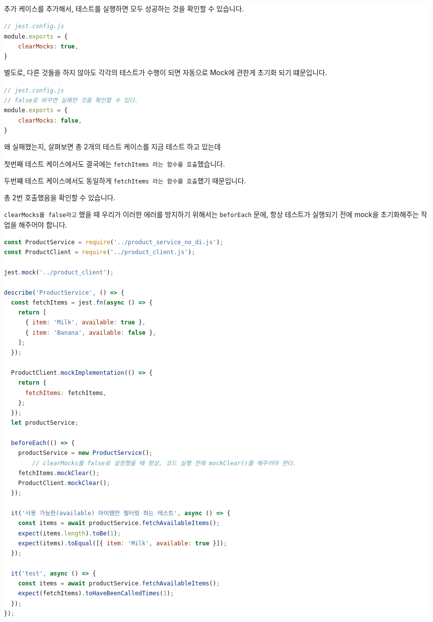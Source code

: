 추가 케이스를 추가해서, 테스트를 실행하면 모두 성공하는 것을 확인할 수 있습니다.

```jsx
// jest.config.js
module.exports = {
	clearMocks: true,
}
```

별도로, 다른 것들을 하지 않아도 각각의 테스트가 수행이 되면 자동으로 Mock에 관한게 초기화 되기 떄문입니다.

```jsx
// jest.config.js
// false로 바꾸면 실패한 것을 확인할 수 있다.
module.exports = {
	clearMocks: false,
}
```

왜 실패했는지, 살펴보면 총 2개의 테스트 케이스를 지금 테스트 하고 있는데

첫번째 테스트 케이스에서도 결국에는 `fetchItems 라는 함수를 호출`했습니다.

두번쨰 테스트 케이스에서도 동일하게 `fetchItems 라는 함수를 호출`했기 때문입니다.

총 2번 호출했음을 확인할 수 있습니다.

`clearMocks를 false라고` 했을 때 우리가 이러한 에러를 방지하기 위해서는 `beforEach` 문에, 항상 테스트가 실행되기 전에 mock을 초기화해주는 작업을 해주어야 합니다.

```jsx
const ProductService = require('../product_service_no_di.js');
const ProductClient = require('../product_client.js');

jest.mock('../product_client');

describe('ProductService', () => {
  const fetchItems = jest.fn(async () => {
    return [
      { item: 'Milk', available: true },
      { item: 'Banana', available: false },
    ];
  });
 
  ProductClient.mockImplementation(() => {
    return {
      fetchItems: fetchItems,
    };
  });
  let productService;

  beforeEach(() => {
    productService = new ProductService();
		// clearMocks를 false로 설정했을 때 항상, 코드 실행 전에 mockClear()를 해주어야 한다.
    fetchItems.mockClear();
    ProductClient.mockClear();
  });

  it('사용 가능한(available) 아이템만 필터링 하는 테스트', async () => {
    const items = await productService.fetchAvailableItems();
    expect(items.length).toBe(1);
    expect(items).toEqual([{ item: 'Milk', available: true }]);
  });

  it('test', async () => {
    const items = await productService.fetchAvailableItems();
    expect(fetchItems).toHaveBeenCalledTimes(1);
  });
});
```